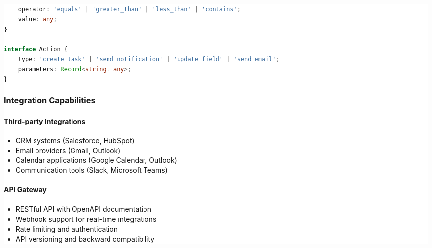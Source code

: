 ```typescript
    operator: 'equals' | 'greater_than' | 'less_than' | 'contains';
    value: any;
}

interface Action {
    type: 'create_task' | 'send_notification' | 'update_field' | 'send_email';
    parameters: Record<string, any>;
}
```

### Integration Capabilities

#### Third-party Integrations
- CRM systems (Salesforce, HubSpot)
- Email providers (Gmail, Outlook)
- Calendar applications (Google Calendar, Outlook)
- Communication tools (Slack, Microsoft Teams)

#### API Gateway
- RESTful API with OpenAPI documentation
- Webhook support for real-time integrations
- Rate limiting and authentication
- API versioning and backward compatibility